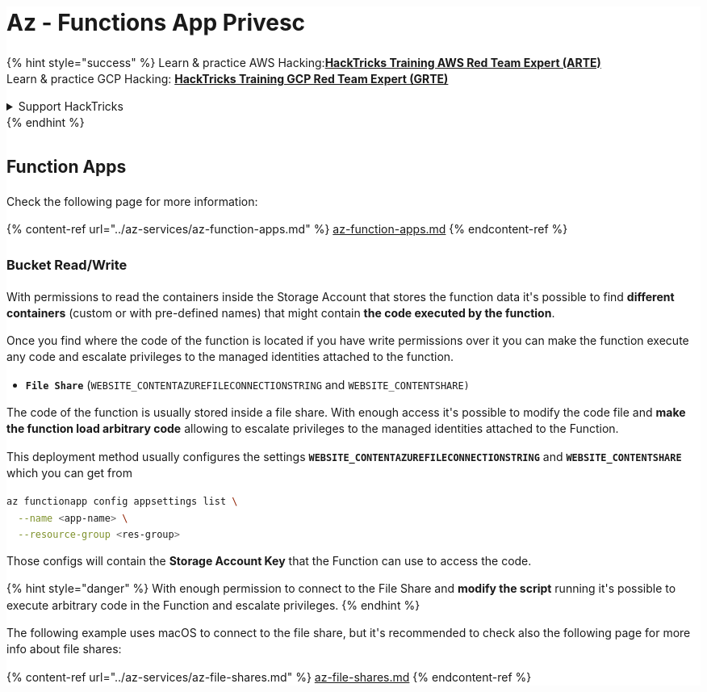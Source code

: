 # Az - Functions App Privesc

{% hint style="success" %}
Learn & practice AWS Hacking:<img src="../../../.gitbook/assets/image (1) (1) (1) (1).png" alt="" data-size="line">[**HackTricks Training AWS Red Team Expert (ARTE)**](https://training.hacktricks.xyz/courses/arte)<img src="../../../.gitbook/assets/image (1) (1) (1) (1).png" alt="" data-size="line">\
Learn & practice GCP Hacking: <img src="../../../.gitbook/assets/image (2) (1).png" alt="" data-size="line">[**HackTricks Training GCP Red Team Expert (GRTE)**<img src="../../../.gitbook/assets/image (2) (1).png" alt="" data-size="line">](https://training.hacktricks.xyz/courses/grte)

<details><summary>Support HackTricks</summary></details>
{% endhint %}

## Function Apps

Check the following page for more information:

{% content-ref url="../az-services/az-function-apps.md" %}
[az-function-apps.md](../az-services/az-function-apps.md)
{% endcontent-ref %}

### Bucket Read/Write

With permissions to read the containers inside the Storage Account that stores the function data it's possible to find **different containers** (custom or with pre-defined names) that might contain **the code executed by the function**.

Once you find where the code of the function is located if you have write permissions over it you can make the function execute any code and escalate privileges to the managed identities attached to the function.

* **`File Share`** (`WEBSITE_CONTENTAZUREFILECONNECTIONSTRING` and `WEBSITE_CONTENTSHARE)`

The code of the function is usually stored inside a file share. With enough access it's possible to modify the code file and **make the function load arbitrary code** allowing to escalate privileges to the managed identities attached to the Function.

This deployment method usually configures the settings **`WEBSITE_CONTENTAZUREFILECONNECTIONSTRING`** and **`WEBSITE_CONTENTSHARE`** which you can get from&#x20;

```bash
az functionapp config appsettings list \
  --name <app-name> \
  --resource-group <res-group>
```

Those configs will contain the **Storage Account Key** that the Function can use to access the code.

{% hint style="danger" %}
With enough permission to connect to the File Share and **modify the script** running it's possible to execute arbitrary code in the Function and escalate privileges.
{% endhint %}

The following example uses macOS to connect to the file share, but it's recommended to check also the following page for more info about file shares:

{% content-ref url="../az-services/az-file-shares.md" %}
[az-file-shares.md](../az-services/az-file-shares.md)
{% endcontent-ref %}

